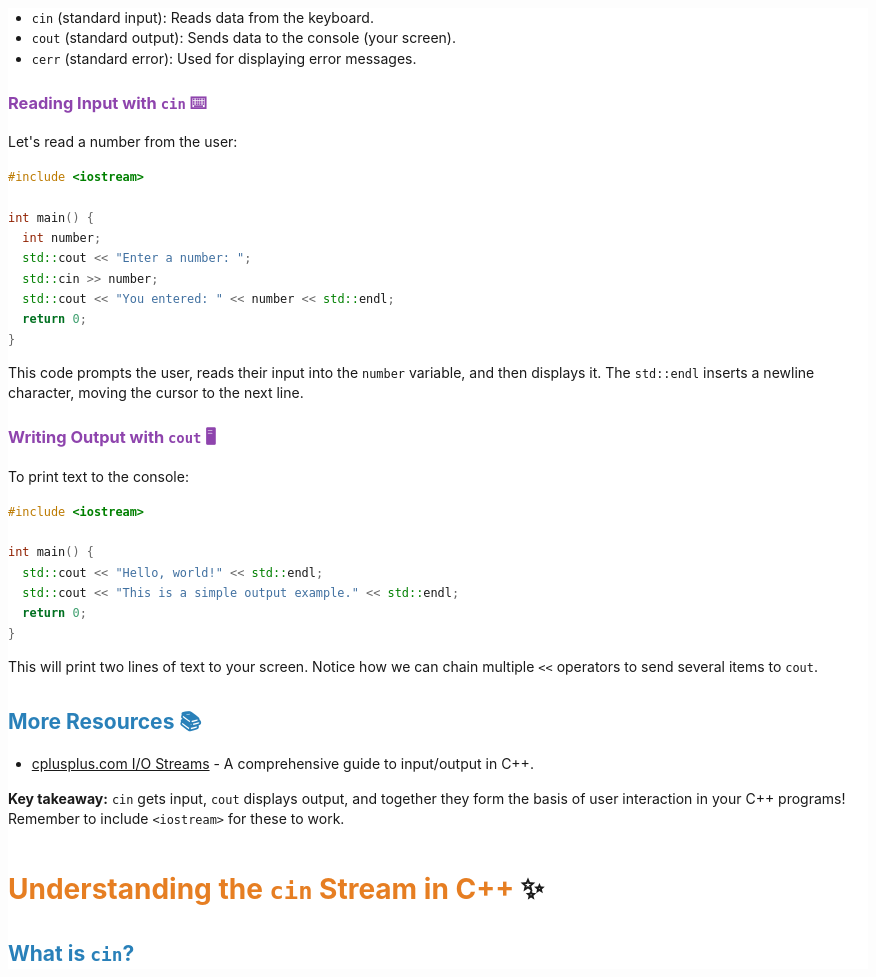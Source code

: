 - `cin` (standard input): Reads data from the keyboard.
- `cout` (standard output): Sends data to the console (your screen).
- `cerr` (standard error): Used for displaying error messages.

### <span style="color:#8e44ad">Reading Input with `cin` ⌨️</span>

Let's read a number from the user:

```c++
#include <iostream>

int main() {
  int number;
  std::cout << "Enter a number: ";
  std::cin >> number;
  std::cout << "You entered: " << number << std::endl;
  return 0;
}
```

This code prompts the user, reads their input into the `number` variable, and then displays it. The `std::endl` inserts a newline character, moving the cursor to the next line.

### <span style="color:#8e44ad">Writing Output with `cout` 🖥️</span>

To print text to the console:

```c++
#include <iostream>

int main() {
  std::cout << "Hello, world!" << std::endl;
  std::cout << "This is a simple output example." << std::endl;
  return 0;
}
```

This will print two lines of text to your screen. Notice how we can chain multiple `<<` operators to send several items to `cout`.

## <span style="color:#2980b9">More Resources 📚</span>

- [cplusplus.com I/O Streams](https://www.cplusplus.com/doc/tutorial/basic_io/) - A comprehensive guide to input/output in C++.

**Key takeaway:** `cin` gets input, `cout` displays output, and together they form the basis of user interaction in your C++ programs! Remember to include `<iostream>` for these to work.

# <span style="color:#e67e22">Understanding the `cin` Stream in C++</span> ✨

## <span style="color:#2980b9">What is `cin`?</span>

